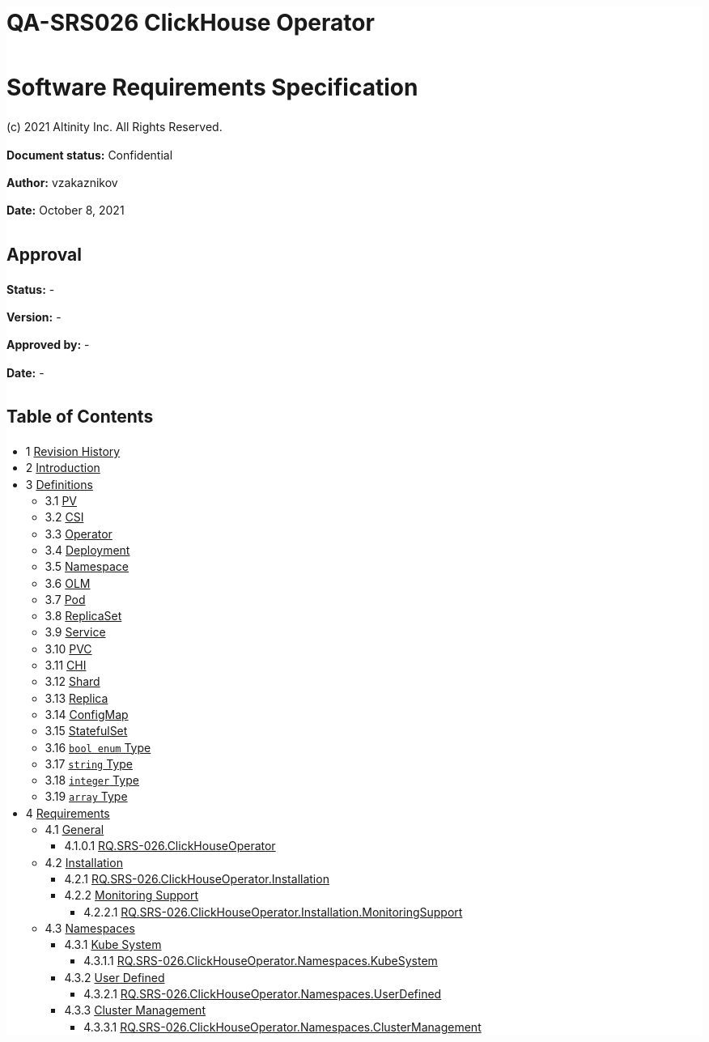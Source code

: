 # QA-SRS026 ClickHouse Operator
# Software Requirements Specification

(c) 2021 Altinity Inc. All Rights Reserved.

**Document status:** Confidential

**Author:** vzakaznikov

**Date:** October 8, 2021

## Approval

**Status:** -

**Version:** -

**Approved by:** -

**Date:** -

## Table of Contents

* 1 [Revision History](#revision-history)
* 2 [Introduction](#introduction)
* 3 [Definitions](#definitions)
  * 3.1 [PV](#pv)
  * 3.2 [CSI](#csi)
  * 3.3 [Operator](#operator)
  * 3.4 [Deployment](#deployment)
  * 3.5 [Namespace](#namespace)
  * 3.6 [OLM](#olm)
  * 3.7 [Pod](#pod)
  * 3.8 [ReplicaSet](#replicaset)
  * 3.9 [Service](#service)
  * 3.10 [PVC](#pvc)
  * 3.11 [CHI](#chi)
  * 3.12 [Shard](#shard)
  * 3.13 [Replica](#replica)
  * 3.14 [ConfigMap](#configmap)
  * 3.15 [StatefulSet](#statefulset)
  * 3.16 [`bool enum` Type](#bool-enum-type)
  * 3.17 [`string` Type](#string-type)
  * 3.18 [`integer` Type](#integer-type)
  * 3.19 [`array` Type](#array-type)
* 4 [Requirements](#requirements)
  * 4.1 [General](#general)
      * 4.1.0.1 [RQ.SRS-026.ClickHouseOperator](#rqsrs-026clickhouseoperator)
  * 4.2 [Installation](#installation)
    * 4.2.1 [RQ.SRS-026.ClickHouseOperator.Installation](#rqsrs-026clickhouseoperatorinstallation)
    * 4.2.2 [Monitoring Support](#monitoring-support)
      * 4.2.2.1 [RQ.SRS-026.ClickHouseOperator.Installation.MonitoringSupport](#rqsrs-026clickhouseoperatorinstallationmonitoringsupport)
  * 4.3 [Namespaces](#namespaces)
    * 4.3.1 [Kube System](#kube-system)
      * 4.3.1.1 [RQ.SRS-026.ClickHouseOperator.Namespaces.KubeSystem](#rqsrs-026clickhouseoperatornamespaceskubesystem)
    * 4.3.2 [User Defined](#user-defined)
      * 4.3.2.1 [RQ.SRS-026.ClickHouseOperator.Namespaces.UserDefined](#rqsrs-026clickhouseoperatornamespacesuserdefined)
    * 4.3.3 [Cluster Management](#cluster-management)
      * 4.3.3.1 [RQ.SRS-026.ClickHouseOperator.Namespaces.ClusterManagement](#rqsrs-026clickhouseoperatornamespacesclustermanagement)